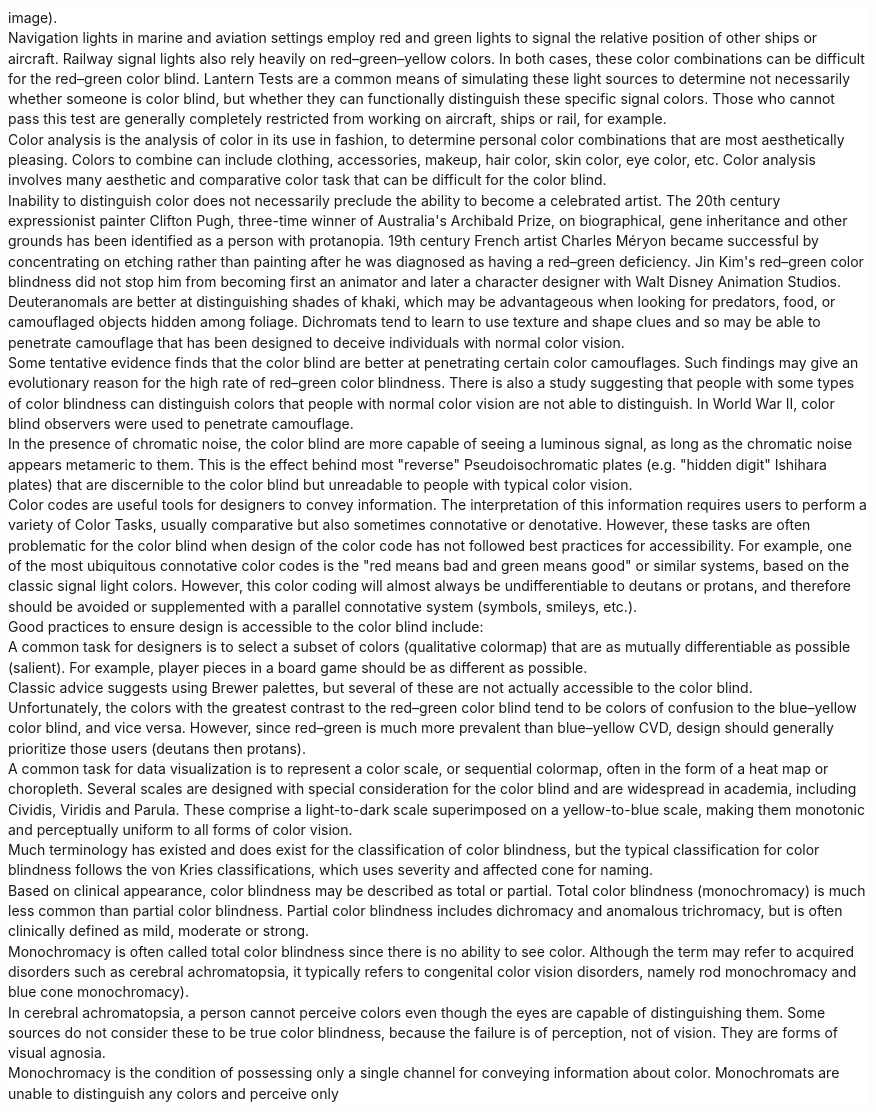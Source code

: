 image).<br>Navigation lights in marine and aviation settings employ red and green lights to signal the relative position of other ships or aircraft. Railway signal lights also rely heavily on red–green–yellow colors. In both cases, these color combinations can be difficult for the red–green color blind. Lantern Tests are a common means of simulating these light sources to determine not necessarily whether someone is color blind, but whether they can functionally distinguish these specific signal colors. Those who cannot pass this test are generally completely restricted from working on aircraft, ships or rail, for example.<br>Color analysis is the analysis of color in its use in fashion, to determine personal color combinations that are most aesthetically pleasing. Colors to combine can include clothing, accessories, makeup, hair color, skin color, eye color, etc. Color analysis involves many aesthetic and comparative color task that can be difficult for the color blind.<br>Inability to distinguish color does not necessarily preclude the ability to become a celebrated artist. The 20th century expressionist painter Clifton Pugh, three-time winner of Australia's Archibald Prize, on biographical, gene inheritance and other grounds has been identified as a person with protanopia. 19th century French artist Charles Méryon became successful by concentrating on etching rather than painting after he was diagnosed as having a red–green deficiency. Jin Kim's red–green color blindness did not stop him from becoming first an animator and later a character designer with Walt Disney Animation Studios.<br>Deuteranomals are better at distinguishing shades of khaki, which may be advantageous when looking for predators, food, or camouflaged objects hidden among foliage. Dichromats tend to learn to use texture and shape clues and so may be able to penetrate camouflage that has been designed to deceive individuals with normal color vision.<br>Some tentative evidence finds that the color blind are better at penetrating certain color camouflages. Such findings may give an evolutionary reason for the high rate of red–green color blindness. There is also a study suggesting that people with some types of color blindness can distinguish colors that people with normal color vision are not able to distinguish. In World War II, color blind observers were used to penetrate camouflage.<br>In the presence of chromatic noise, the color blind are more capable of seeing a luminous signal, as long as the chromatic noise appears metameric to them. This is the effect behind most "reverse" Pseudoisochromatic plates (e.g. "hidden digit" Ishihara plates) that are discernible to the color blind but unreadable to people with typical color vision.<br>Color codes are useful tools for designers to convey information. The interpretation of this information requires users to perform a variety of Color Tasks, usually comparative but also sometimes connotative or denotative. However, these tasks are often problematic for the color blind when design of the color code has not followed best practices for accessibility. For example, one of the most ubiquitous connotative color codes is the "red means bad and green means good" or similar systems, based on the classic signal light colors. However, this color coding will almost always be undifferentiable to deutans or protans, and therefore should be avoided or supplemented with a parallel connotative system (symbols, smileys, etc.).<br>Good practices to ensure design is accessible to the color blind include:<br>A common task for designers is to select a subset of colors (qualitative colormap) that are as mutually differentiable as possible (salient). For example, player pieces in a board game should be as different as possible.<br>Classic advice suggests using Brewer palettes, but several of these are not actually accessible to the color blind.<br>Unfortunately, the colors with the greatest contrast to the red–green color blind tend to be colors of confusion to the blue–yellow color blind, and vice versa. However, since red–green is much more prevalent than blue–yellow CVD, design should generally prioritize those users (deutans then protans).<br>A common task for data visualization is to represent a color scale, or sequential colormap, often in the form of a heat map or choropleth. Several scales are designed with special consideration for the color blind and are widespread in academia, including Cividis, Viridis and Parula. These comprise a light-to-dark scale superimposed on a yellow-to-blue scale, making them monotonic and perceptually uniform to all forms of color vision.<br>Much terminology has existed and does exist for the classification of color blindness, but the typical classification for color blindness follows the von Kries classifications, which uses severity and affected cone for naming.<br>Based on clinical appearance, color blindness may be described as total or partial. Total color blindness (monochromacy) is much less common than partial color blindness.  Partial color blindness includes dichromacy and anomalous trichromacy, but is often clinically defined as mild, moderate or strong.<br>Monochromacy is often called total color blindness since there is no ability to see color. Although the term may refer to acquired disorders such as cerebral achromatopsia, it typically refers to congenital color vision disorders, namely rod monochromacy and blue cone monochromacy).<br>In cerebral achromatopsia, a person cannot perceive colors even though the eyes are capable of distinguishing them. Some sources do not consider these to be true color blindness, because the failure is of perception, not of vision. They are forms of visual agnosia.<br>Monochromacy is the condition of possessing only a single channel for conveying information about color. Monochromats are unable to distinguish any colors and perceive only